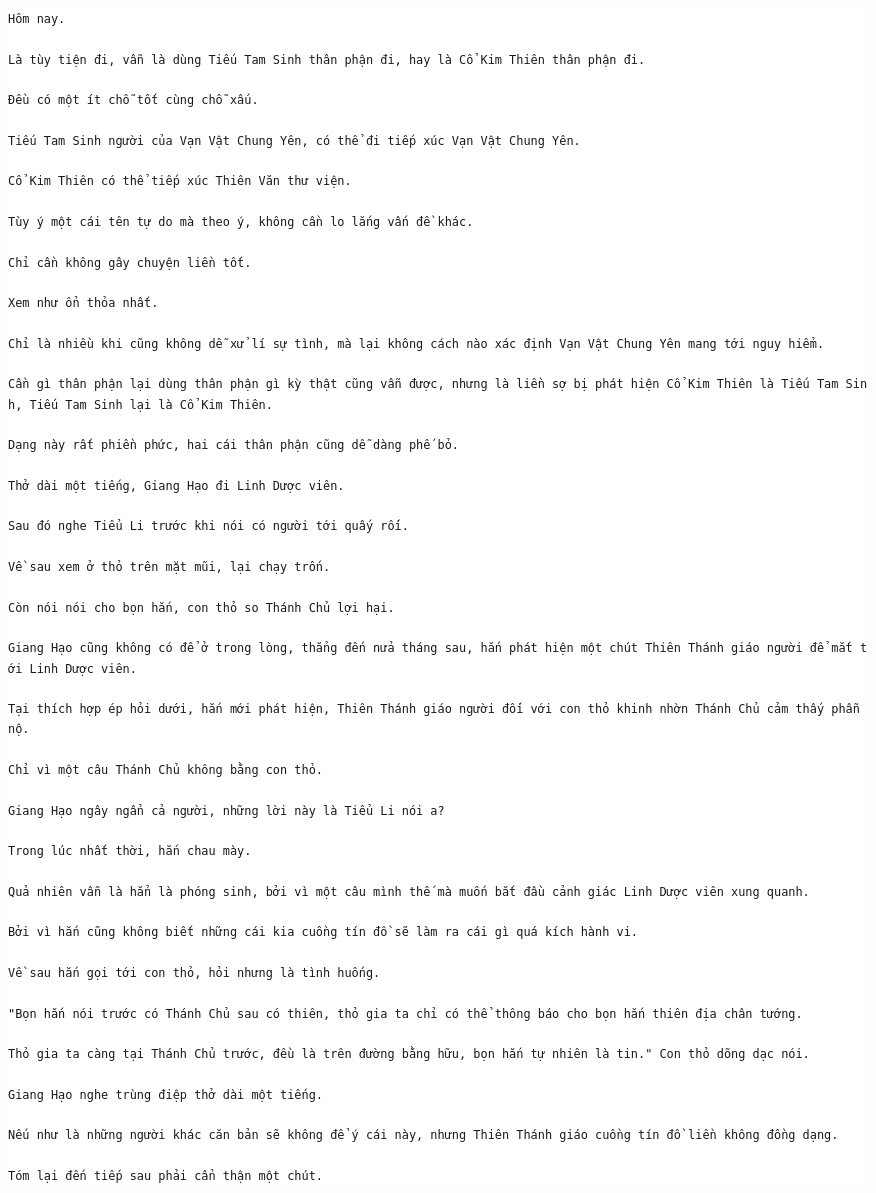 	Hôm nay.

	Là tùy tiện đi, vẫn là dùng Tiếu Tam Sinh thân phận đi, hay là Cổ Kim Thiên thân phận đi.

	Đều có một ít chỗ tốt cùng chỗ xấu.

	Tiếu Tam Sinh người của Vạn Vật Chung Yên, có thể đi tiếp xúc Vạn Vật Chung Yên.

	Cổ Kim Thiên có thể tiếp xúc Thiên Văn thư viện.

	Tùy ý một cái tên tự do mà theo ý, không cần lo lắng vấn đề khác.

	Chỉ cần không gây chuyện liền tốt.

	Xem như ổn thỏa nhất.

	Chỉ là nhiều khi cũng không dễ xử lí sự tình, mà lại không cách nào xác định Vạn Vật Chung Yên mang tới nguy hiểm.

	Cần gì thân phận lại dùng thân phận gì kỳ thật cũng vẫn được, nhưng là liền sợ bị phát hiện Cổ Kim Thiên là Tiếu Tam Sinh, Tiếu Tam Sinh lại là Cổ Kim Thiên.

	Dạng này rất phiền phức, hai cái thân phận cũng dễ dàng phế bỏ.

	Thở dài một tiếng, Giang Hạo đi Linh Dược viên.

	Sau đó nghe Tiểu Li trước khi nói có người tới quấy rối.

	Về sau xem ở thỏ trên mặt mũi, lại chạy trốn.

	Còn nói nói cho bọn hắn, con thỏ so Thánh Chủ lợi hại.

	Giang Hạo cũng không có để ở trong lòng, thẳng đến nửa tháng sau, hắn phát hiện một chút Thiên Thánh giáo người để mắt tới Linh Dược viên.

	Tại thích hợp ép hỏi dưới, hắn mới phát hiện, Thiên Thánh giáo người đối với con thỏ khinh nhờn Thánh Chủ cảm thấy phẫn nộ.

	Chỉ vì một câu Thánh Chủ không bằng con thỏ.

	Giang Hạo ngây ngẩn cả người, những lời này là Tiểu Li nói a?

	Trong lúc nhất thời, hắn chau mày.

	Quả nhiên vẫn là hẳn là phóng sinh, bởi vì một câu mình thế mà muốn bắt đầu cảnh giác Linh Dược viên xung quanh.

	Bởi vì hắn cũng không biết những cái kia cuồng tín đồ sẽ làm ra cái gì quá kích hành vi.

	Về sau hắn gọi tới con thỏ, hỏi nhưng là tình huống.

	"Bọn hắn nói trước có Thánh Chủ sau có thiên, thỏ gia ta chỉ có thể thông báo cho bọn hắn thiên địa chân tướng.

	Thỏ gia ta càng tại Thánh Chủ trước, đều là trên đường bằng hữu, bọn hắn tự nhiên là tin." Con thỏ dõng dạc nói.

	Giang Hạo nghe trùng điệp thở dài một tiếng.

	Nếu như là những người khác căn bản sẽ không để ý cái này, nhưng Thiên Thánh giáo cuồng tín đồ liền không đồng dạng.

	Tóm lại đến tiếp sau phải cẩn thận một chút.
